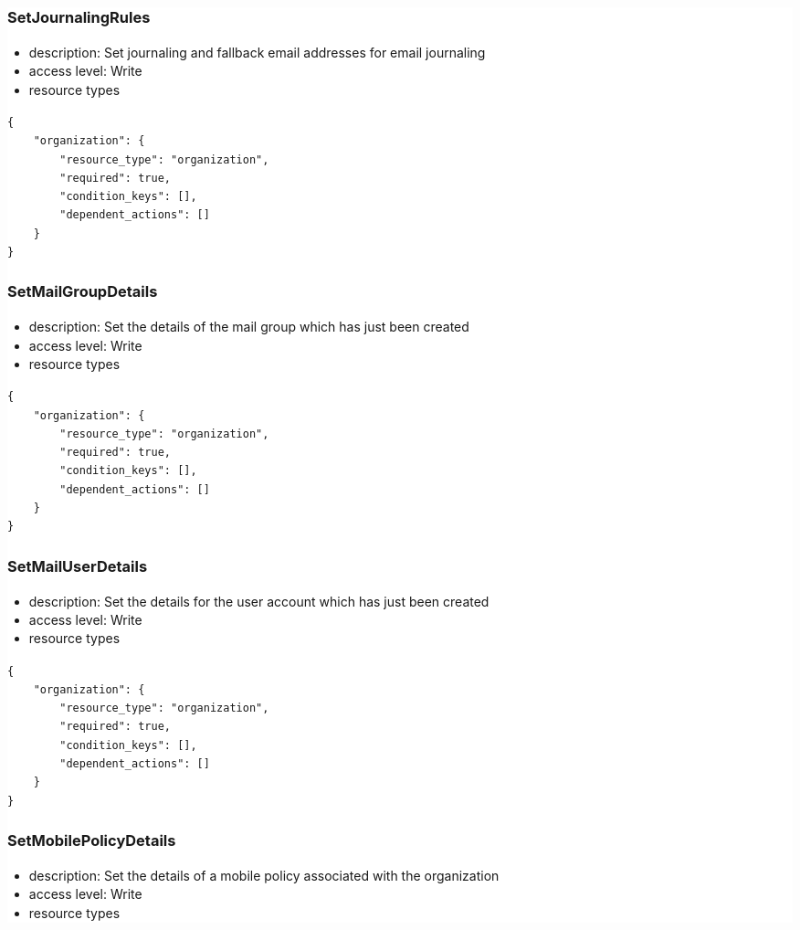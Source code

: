 ### SetJournalingRules

- description: Set journaling and fallback email addresses for email journaling
- access level: Write
- resource types

```
{
    "organization": {
        "resource_type": "organization",
        "required": true,
        "condition_keys": [],
        "dependent_actions": []
    }
}
```

### SetMailGroupDetails

- description: Set the details of the mail group which has just been created
- access level: Write
- resource types

```
{
    "organization": {
        "resource_type": "organization",
        "required": true,
        "condition_keys": [],
        "dependent_actions": []
    }
}
```

### SetMailUserDetails

- description: Set the details for the user account which has just been created
- access level: Write
- resource types

```
{
    "organization": {
        "resource_type": "organization",
        "required": true,
        "condition_keys": [],
        "dependent_actions": []
    }
}
```

### SetMobilePolicyDetails

- description: Set the details of a mobile policy associated with the organization
- access level: Write
- resource types
